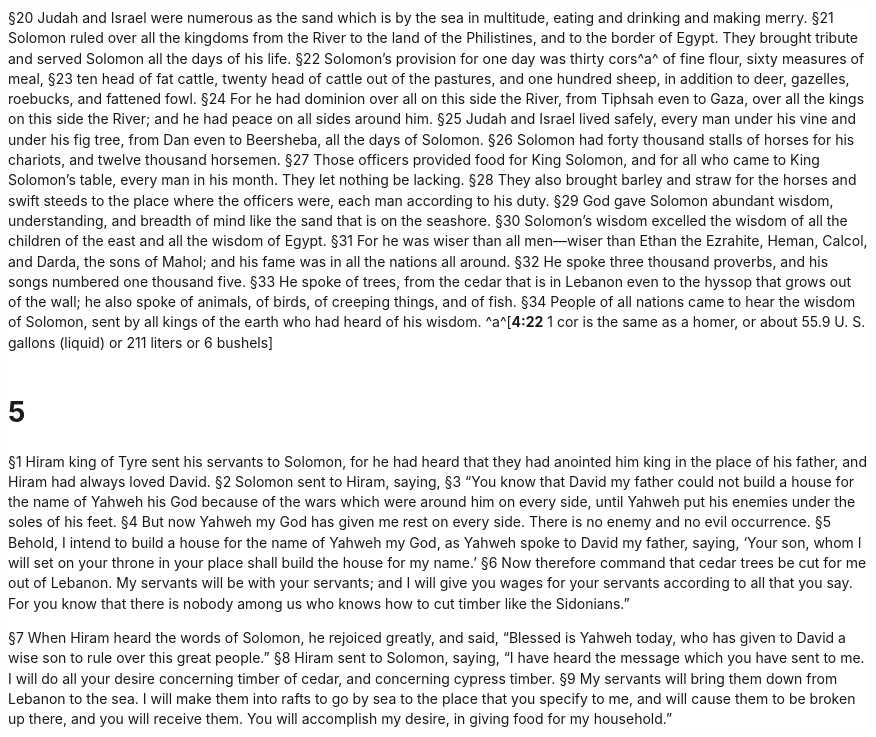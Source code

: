 §20 Judah and Israel were numerous as the sand which is by the sea in multitude, eating and drinking and making merry. 
§21 Solomon ruled over all the kingdoms from the River to the land of the Philistines, and to the border of Egypt. They brought tribute and served Solomon all the days of his life. 
§22 Solomon’s provision for one day was thirty cors^a^ of fine flour, sixty measures of meal, 
§23 ten head of fat cattle, twenty head of cattle out of the pastures, and one hundred sheep, in addition to deer, gazelles, roebucks, and fattened fowl. 
§24 For he had dominion over all on this side the River, from Tiphsah even to Gaza, over all the kings on this side the River; and he had peace on all sides around him. 
§25 Judah and Israel lived safely, every man under his vine and under his fig tree, from Dan even to Beersheba, all the days of Solomon. 
§26 Solomon had forty thousand stalls of horses for his chariots, and twelve thousand horsemen. 
§27 Those officers provided food for King Solomon, and for all who came to King Solomon’s table, every man in his month. They let nothing be lacking. 
§28 They also brought barley and straw for the horses and swift steeds to the place where the officers were, each man according to his duty. 
§29 God gave Solomon abundant wisdom, understanding, and breadth of mind like the sand that is on the seashore. 
§30 Solomon’s wisdom excelled the wisdom of all the children of the east and all the wisdom of Egypt. 
§31 For he was wiser than all men—wiser than Ethan the Ezrahite, Heman, Calcol, and Darda, the sons of Mahol; and his fame was in all the nations all around. 
§32 He spoke three thousand proverbs, and his songs numbered one thousand five. 
§33 He spoke of trees, from the cedar that is in Lebanon even to the hyssop that grows out of the wall; he also spoke of animals, of birds, of creeping things, and of fish. 
§34 People of all nations came to hear the wisdom of Solomon, sent by all kings of the earth who had heard of his wisdom.
^a^[**4:22** 1 cor is the same as a homer, or about 55.9 U. S. gallons (liquid) or 211 liters or 6 bushels] 

# 5 
§1 Hiram king of Tyre sent his servants to Solomon, for he had heard that they had anointed him king in the place of his father, and Hiram had always loved David. 
§2 Solomon sent to Hiram, saying, 
§3 “You know that David my father could not build a house for the name of Yahweh his God because of the wars which were around him on every side, until Yahweh put his enemies under the soles of his feet. 
§4 But now Yahweh my God has given me rest on every side. There is no enemy and no evil occurrence. 
§5 Behold, I intend to build a house for the name of Yahweh my God, as Yahweh spoke to David my father, saying, ‘Your son, whom I will set on your throne in your place shall build the house for my name.’ 
§6 Now therefore command that cedar trees be cut for me out of Lebanon. My servants will be with your servants; and I will give you wages for your servants according to all that you say. For you know that there is nobody among us who knows how to cut timber like the Sidonians.” 

§7 When Hiram heard the words of Solomon, he rejoiced greatly, and said, “Blessed is Yahweh today, who has given to David a wise son to rule over this great people.” 
§8 Hiram sent to Solomon, saying, “I have heard the message which you have sent to me. I will do all your desire concerning timber of cedar, and concerning cypress timber. 
§9 My servants will bring them down from Lebanon to the sea. I will make them into rafts to go by sea to the place that you specify to me, and will cause them to be broken up there, and you will receive them. You will accomplish my desire, in giving food for my household.” 
